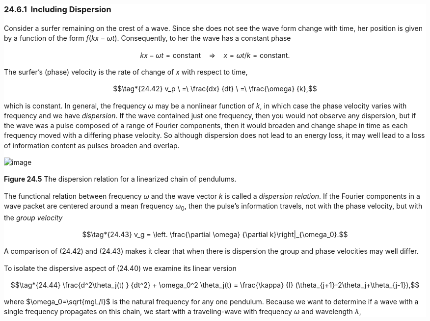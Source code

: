 ### 24.6.1  Including Dispersion<a id="24.6.1"></a>

Consider a surfer remaining on the crest of a wave. Since she does not
see the wave form change with time, her position is given by a function
of the form $f(k x -\omega t)$. Consequently, to her the wave has a
constant phase

$$\tag*{24.41}
    k x -\omega t = \mbox{constant} \quad \Rightarrow \quad x = \omega t/k = \mbox{constant} .$$

The surfer’s (phase) velocity is the rate of change of $x$ with respect
to time,

$$\tag*{24.42}
    v_p \ =\  \frac{dx} {dt} \ =\  \frac{\omega} {k},$$

which is constant. In general, the frequency $\omega$ may be a nonlinear
function of $k$, in which case the phase velocity varies with frequency
and we have *dispersion*. If the wave contained just one frequency, then
you would not observe any dispersion, but if the wave was a pulse
composed of a range of Fourier components, then it would broaden and
change shape in time as each frequency moved with a differing phase
velocity. So although dispersion does not lead to an energy loss, it may
well lead to a loss of information content as pulses broaden and
overlap.

![image](Figs/Fig24_5.png)

 **Figure 24.5** The dispersion relation for a
linearized chain of pendulums.

The functional relation between frequency $\omega$ and the wave vector
$k$ is called a *dispersion relation*. If the Fourier components in a
wave packet are centered around a mean frequency $\omega_0$, then the
pulse’s information travels, not with the phase velocity, but with the
*group velocity*

$$\tag*{24.43}
    v_g  = \left.  \frac{\partial \omega} {\partial
    k}\right|_{\omega_0}.$$

A comparison of (24.42) and (24.43) makes it clear that when there is
dispersion the group and phase velocities may well differ.

To isolate the dispersive aspect of (24.40) we examine its linear
version

$$\tag*{24.44}
     \frac{d^2\theta_j(t) } {dt^2} + \omega_0^2 \theta_j(t)   =
     \frac{\kappa} {I} (\theta_{j+1}-2\theta_j+\theta_{j-1}),$$

where $\omega_0=\sqrt{mgL/I}$ is the natural frequency for any one
pendulum. Because we want to determine if a wave with a single frequency
propagates on this chain, we start with a traveling-wave with frequency
$\omega$ and wavelength $\lambda$,
